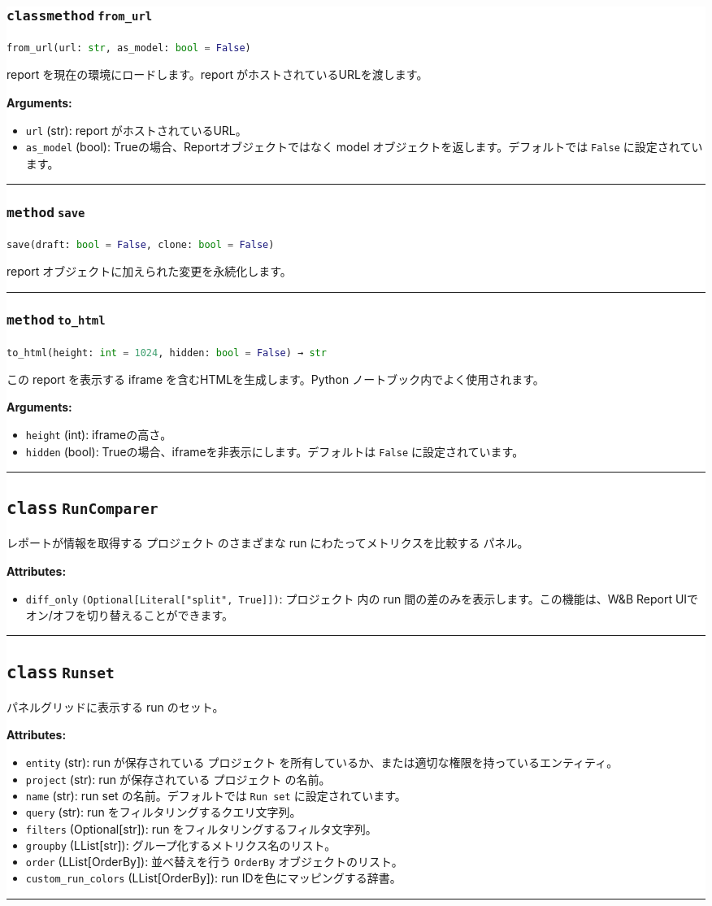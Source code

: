 
### <kbd>classmethod</kbd> `from_url`

```python
from_url(url: str, as_model: bool = False)
```

report を現在の環境にロードします。report がホストされているURLを渡します。

**Arguments:**
 
 - `url` (str): report がホストされているURL。
 - `as_model` (bool): Trueの場合、Reportオブジェクトではなく model オブジェクトを返します。デフォルトでは `False` に設定されています。

---

### <kbd>method</kbd> `save`

```python
save(draft: bool = False, clone: bool = False)
```

report オブジェクトに加えられた変更を永続化します。

---

### <kbd>method</kbd> `to_html`

```python
to_html(height: int = 1024, hidden: bool = False) → str
```

この report を表示する iframe を含むHTMLを生成します。Python ノートブック内でよく使用されます。

**Arguments:**
 
 - `height` (int): iframeの高さ。
 - `hidden` (bool): Trueの場合、iframeを非表示にします。デフォルトは `False` に設定されています。

---

## <kbd>class</kbd> `RunComparer`
レポートが情報を取得する プロジェクト のさまざまな run にわたってメトリクスを比較する パネル。

**Attributes:**
 
 - `diff_only` `(Optional[Literal["split", True]])`: プロジェクト 内の run 間の差のみを表示します。この機能は、W&B Report UIでオン/オフを切り替えることができます。

---

## <kbd>class</kbd> `Runset`
パネルグリッドに表示する run のセット。

**Attributes:**
 
 - `entity` (str): run が保存されている プロジェクト を所有しているか、または適切な権限を持っているエンティティ。
 - `project` (str): run が保存されている プロジェクト の名前。
 - `name` (str): run set の名前。デフォルトでは `Run set` に設定されています。
 - `query` (str): run をフィルタリングするクエリ文字列。
 - `filters` (Optional[str]): run をフィルタリングするフィルタ文字列。
 - `groupby` (LList[str]): グループ化するメトリクス名のリスト。
 - `order` (LList[OrderBy]): 並べ替えを行う `OrderBy` オブジェクトのリスト。
 - `custom_run_colors` (LList[OrderBy]): run IDを色にマッピングする辞書。

---